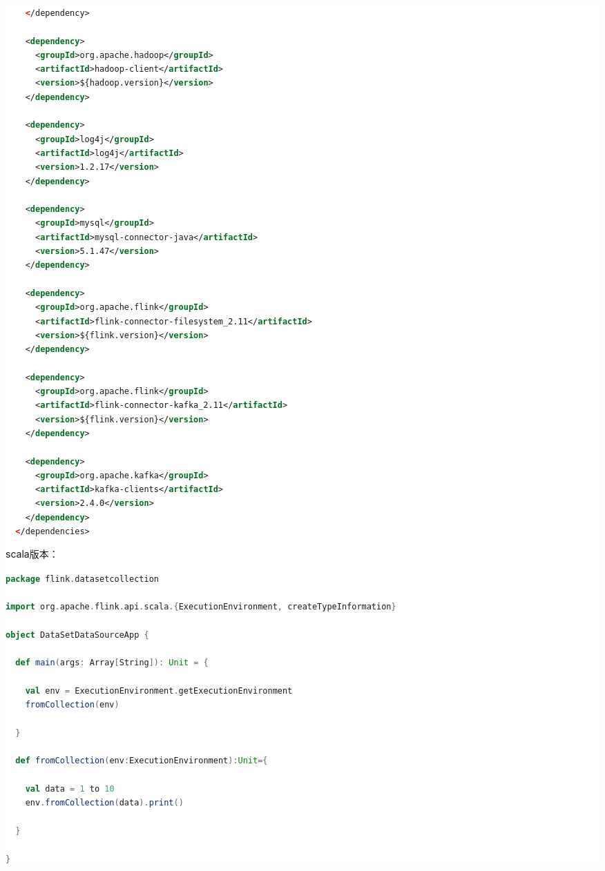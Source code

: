 ```xml
    </dependency>

    <dependency>
      <groupId>org.apache.hadoop</groupId>
      <artifactId>hadoop-client</artifactId>
      <version>${hadoop.version}</version>
    </dependency>

    <dependency>
      <groupId>log4j</groupId>
      <artifactId>log4j</artifactId>
      <version>1.2.17</version>
    </dependency>

    <dependency>
      <groupId>mysql</groupId>
      <artifactId>mysql-connector-java</artifactId>
      <version>5.1.47</version>
    </dependency>

    <dependency>
      <groupId>org.apache.flink</groupId>
      <artifactId>flink-connector-filesystem_2.11</artifactId>
      <version>${flink.version}</version>
    </dependency>

    <dependency>
      <groupId>org.apache.flink</groupId>
      <artifactId>flink-connector-kafka_2.11</artifactId>
      <version>${flink.version}</version>
    </dependency>

    <dependency>
      <groupId>org.apache.kafka</groupId>
      <artifactId>kafka-clients</artifactId>
      <version>2.4.0</version>
    </dependency>
  </dependencies>
```

scala版本：

```scala
package flink.datasetcollection

import org.apache.flink.api.scala.{ExecutionEnvironment, createTypeInformation}

object DataSetDataSourceApp {

  def main(args: Array[String]): Unit = {

    val env = ExecutionEnvironment.getExecutionEnvironment
    fromCollection(env)

  }

  def fromCollection(env:ExecutionEnvironment):Unit={

    val data = 1 to 10
    env.fromCollection(data).print()

  }

}
```